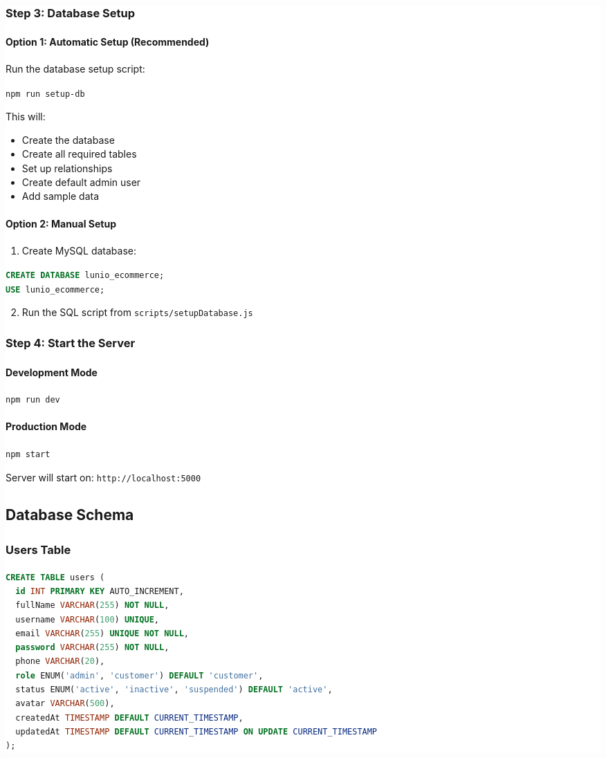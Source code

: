 ### Step 3: Database Setup

#### Option 1: Automatic Setup (Recommended)

Run the database setup script:

```bash
npm run setup-db
```

This will:
- Create the database
- Create all required tables
- Set up relationships
- Create default admin user
- Add sample data

#### Option 2: Manual Setup

1. Create MySQL database:
```sql
CREATE DATABASE lunio_ecommerce;
USE lunio_ecommerce;
```

2. Run the SQL script from `scripts/setupDatabase.js`

### Step 4: Start the Server

#### Development Mode
```bash
npm run dev
```

#### Production Mode
```bash
npm start
```

Server will start on: `http://localhost:5000`

## Database Schema

### Users Table
```sql
CREATE TABLE users (
  id INT PRIMARY KEY AUTO_INCREMENT,
  fullName VARCHAR(255) NOT NULL,
  username VARCHAR(100) UNIQUE,
  email VARCHAR(255) UNIQUE NOT NULL,
  password VARCHAR(255) NOT NULL,
  phone VARCHAR(20),
  role ENUM('admin', 'customer') DEFAULT 'customer',
  status ENUM('active', 'inactive', 'suspended') DEFAULT 'active',
  avatar VARCHAR(500),
  createdAt TIMESTAMP DEFAULT CURRENT_TIMESTAMP,
  updatedAt TIMESTAMP DEFAULT CURRENT_TIMESTAMP ON UPDATE CURRENT_TIMESTAMP
);
```
